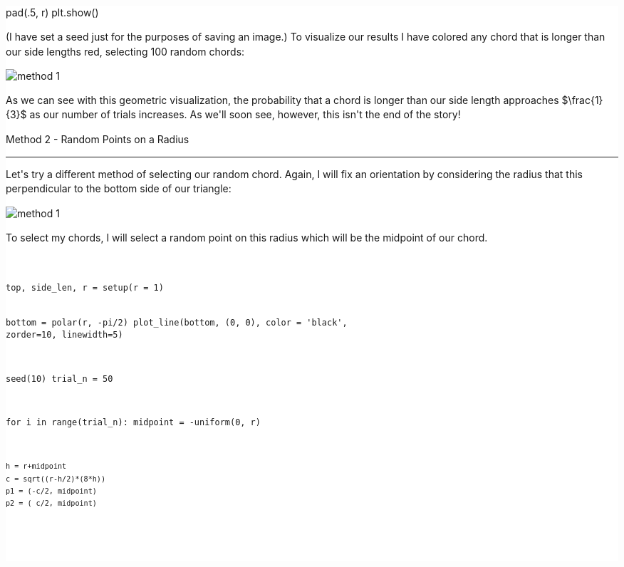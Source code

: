 pad(.5, r)
plt.show()
</pre>
</code>
</p>

<p>
(I have set a seed just for the purposes of saving an image.) To visualize our results I have colored any chord that is longer than our side lengths red, selecting 100 random chords:
</p>

<p>
<img border="0" alt="method 1" src="../static/article_files/bertrand/method_1.png" width="500">
</p>

<p>
As we can see with this geometric visualization, the probability that a chord is longer than our side length approaches $\frac{1}{3}$ as our number of trials increases. As we'll soon see, however, this isn't the end of the story!
</p>

<div class='heading'>Method 2 - Random Points on a Radius</div><hr/>

<p>
Let's try a different method of selecting our random chord. Again, I will fix an orientation by considering the radius that this perpendicular to the bottom side of our triangle:
</p>

<p>
<img border="0" alt="method 1" src="../static/article_files/bertrand/radius.png" width="500">
</p>

<p>
To select my chords, I will select a random point on this radius which will be the midpoint of our chord.
</p>

<p>
<code>
<pre class = "prettyprint">
top, side_len, r = setup(r = 1)

bottom = polar(r, -pi/2)
plot_line(bottom, (0, 0), color = 'black', zorder=10, linewidth=5)

seed(10)
trial_n = 50

for i in range(trial_n):
    midpoint = -uniform(0, r)
    
    h = r+midpoint
    c = sqrt((r-h/2)*(8*h))
    p1 = (-c/2, midpoint) 
    p2 = ( c/2, midpoint)
    